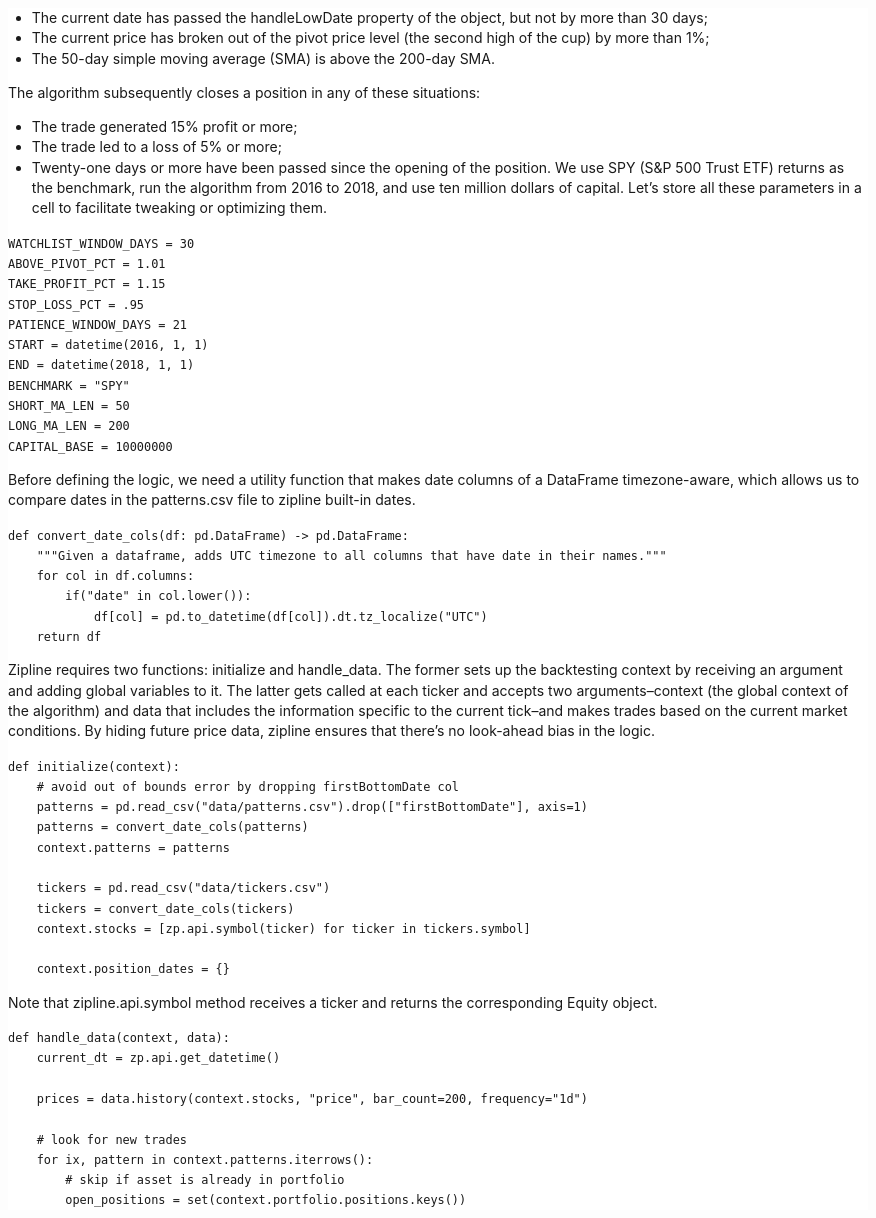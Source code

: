 - The current date has passed the handleLowDate property of the object, but not by more than 30 days;
- The current price has broken out of the pivot price level (the second high of the cup) by more than 1%;
- The 50-day simple moving average (SMA) is above the 200-day SMA.

The algorithm subsequently closes a position in any of these situations:
- The trade generated 15% profit or more;
- The trade led to a loss of 5% or more;
- Twenty-one days or more have been passed since the opening of the position.
We use SPY (S&P 500 Trust ETF) returns as the benchmark, run the algorithm from 2016 to 2018, and use ten million dollars of capital. Let’s store all these parameters in a cell to facilitate tweaking or optimizing them.
```
WATCHLIST_WINDOW_DAYS = 30
ABOVE_PIVOT_PCT = 1.01
TAKE_PROFIT_PCT = 1.15
STOP_LOSS_PCT = .95
PATIENCE_WINDOW_DAYS = 21
START = datetime(2016, 1, 1)
END = datetime(2018, 1, 1)
BENCHMARK = "SPY"
SHORT_MA_LEN = 50
LONG_MA_LEN = 200
CAPITAL_BASE = 10000000
```
Before defining the logic, we need a utility function that makes date columns of a DataFrame timezone-aware, which allows us to compare dates in the patterns.csv file to zipline built-in dates.
```
def convert_date_cols(df: pd.DataFrame) -> pd.DataFrame:
    """Given a dataframe, adds UTC timezone to all columns that have date in their names."""
    for col in df.columns:
        if("date" in col.lower()):
            df[col] = pd.to_datetime(df[col]).dt.tz_localize("UTC")
    return df
```
Zipline requires two functions: initialize and handle_data. The former sets up the backtesting context by receiving an argument and adding global variables to it. The latter gets called at each ticker and accepts two arguments–context (the global context of the algorithm) and data that includes the information specific to the current tick–and makes trades based on the current market conditions. By hiding future price data, zipline ensures that there’s no look-ahead bias in the logic.
```
def initialize(context):
    # avoid out of bounds error by dropping firstBottomDate col
    patterns = pd.read_csv("data/patterns.csv").drop(["firstBottomDate"], axis=1)
    patterns = convert_date_cols(patterns)
    context.patterns = patterns

    tickers = pd.read_csv("data/tickers.csv")
    tickers = convert_date_cols(tickers)
    context.stocks = [zp.api.symbol(ticker) for ticker in tickers.symbol]

    context.position_dates = {}
```
Note that zipline.api.symbol method receives a ticker and returns the corresponding Equity object.
```
def handle_data(context, data):
    current_dt = zp.api.get_datetime()

    prices = data.history(context.stocks, "price", bar_count=200, frequency="1d")
    
    # look for new trades
    for ix, pattern in context.patterns.iterrows():
        # skip if asset is already in portfolio
        open_positions = set(context.portfolio.positions.keys())
```